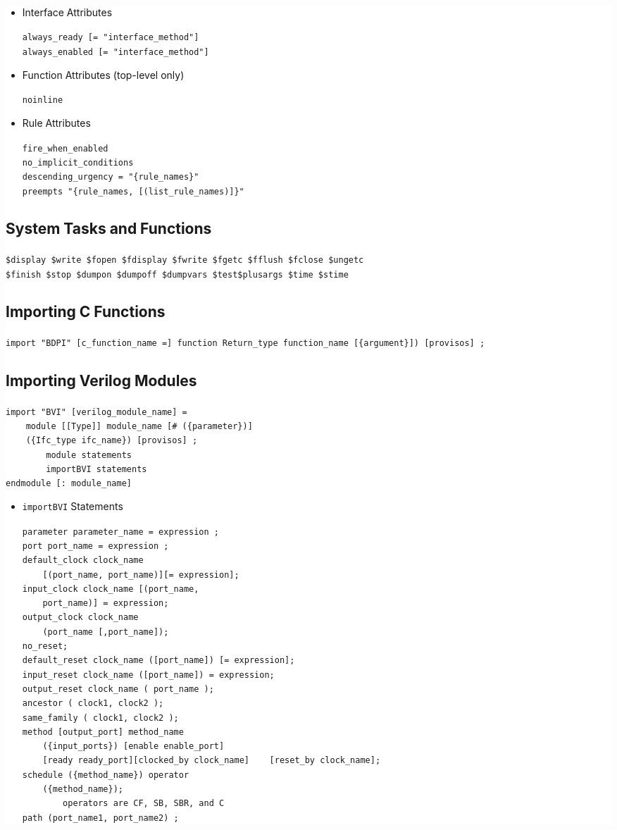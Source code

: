 - Interface Attributes

      always_ready [= "interface_method"]
      always_enabled [= "interface_method"]

- Function Attributes (top-level only)

      noinline

- Rule Attributes

      fire_when_enabled
      no_implicit_conditions
      descending_urgency = "{rule_names}"
      preempts "{rule_names, [(list_rule_names)]}"

## System Tasks and Functions
    $display $write $fopen $fdisplay $fwrite $fgetc $fflush $fclose $ungetc
    $finish $stop $dumpon $dumpoff $dumpvars $test$plusargs $time $stime
## Importing C Functions
    import "BDPI" [c_function_name =] function Return_type function_name [{argument}]) [provisos] ;
## Importing Verilog Modules
    import "BVI" [verilog_module_name] =
        module [[Type]] module_name [# ({parameter})]
        ({Ifc_type ifc_name}) [provisos] ;
            module statements
            importBVI statements
    endmodule [: module_name]

- `importBVI` Statements

      parameter parameter_name = expression ;
      port port_name = expression ;
      default_clock clock_name
          [(port_name, port_name)][= expression];
      input_clock clock_name [(port_name,
          port_name)] = expression;
      output_clock clock_name
          (port_name [,port_name]);
      no_reset;
      default_reset clock_name ([port_name]) [= expression];
      input_reset clock_name ([port_name]) = expression;
      output_reset clock_name ( port_name );
      ancestor ( clock1, clock2 );
      same_family ( clock1, clock2 );
      method [output_port] method_name
          ({input_ports}) [enable enable_port]
          [ready ready_port][clocked_by clock_name]    [reset_by clock_name];
      schedule ({method_name}) operator
          ({method_name});
              operators are CF, SB, SBR, and C
      path (port_name1, port_name2) ;
        